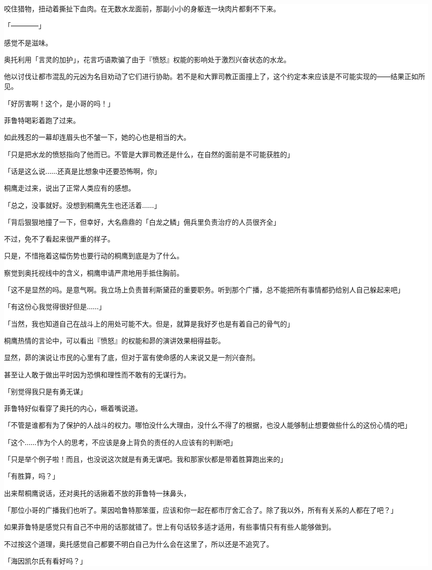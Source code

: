 咬住猎物，扭动着撕扯下血肉。在无数水龙面前，那副小小的身躯连一块肉片都剩不下来。

「————」

感觉不是滋味。

奥托利用「言灵的加护」，花言巧语欺骗了由于『愤怒』权能的影响处于激烈兴奋状态的水龙。

他以讨伐让都市混乱的元凶为名目劝动了它们进行协助。若不是和大罪司教正面撞上了，这个约定本来应该是不可能实现的——结果正如所见。

「好厉害啊！这个，是小哥的吗！」

菲鲁特喝彩着跑了过来。

如此残忍的一幕却连眉头也不皱一下，她的心也是相当的大。

「只是把水龙的愤怒指向了他而已。不管是大罪司教还是什么，在自然的面前是不可能获胜的」

「话是这么说……还真是比想象中还要恐怖啊，你」

桐鹰走过来，说出了正常人类应有的感想。

「总之，没事就好。没想到桐鹰先生也还活着……」

「背后狠狠地撞了一下，但幸好，大名鼎鼎的「白龙之鳞」佣兵里负责治疗的人员很齐全」

不过，免不了看起来很严重的样子。

只是，不惜拖着这幅伤势也要行动的桐鹰到底是为了什么。

察觉到奥托视线中的含义，桐鹰申请严肃地用手抵住胸前。

「这不是显然的吗。是意气啊。我立场上负责普利斯黛菈的重要职务。听到那个广播，总不能把所有事情都扔给别人自己躲起来吧」

「有这份心我觉得很好但是……」

「当然，我也知道自己在战斗上的用处可能不大。但是，就算是我好歹也是有着自己的骨气的」

桐鹰热情的言论中，可以看出『愤怒』的权能和昴的演讲效果相得益彰。

显然，昴的演说让市民的心里有了底，但对于富有使命感的人来说又是一剂兴奋剂。

甚至让人敢于做出平时因为恐惧和理性而不敢有的无谋行为。

「别觉得我只是有勇无谋」

菲鲁特好似看穿了奥托的内心，噘着嘴说道。

「不管是谁都有为了保护的人战斗的权力。哪怕没什么大理由，没什么不得了的根据，也没人能够制止想要做些什么的这份心情的吧」

「这个……作为个人的思考，不应该是身上背负的责任的人应该有的判断吧」

「只是举个例子啦！而且，也没说这次就是有勇无谋吧。我和那家伙都是带着胜算跑出来的」

「有胜算，吗？」

出来帮桐鹰说话，还对奥托的话揪着不放的菲鲁特一抹鼻头，

「那位小哥的广播我们也听了。莱因哈鲁特那笨蛋，应该和你一起在都市厅舍汇合了。除了我以外，所有有关系的人都在了吧？」

如果菲鲁特是感觉只有自己不中用的话那就错了。世上有句话较多适才适用，有些事情只有有些人能够做到。

不过按这个道理，奥托感觉自己都要不明白自己为什么会在这里了，所以还是不追究了。

「海因凯尔氏有看好吗？」
